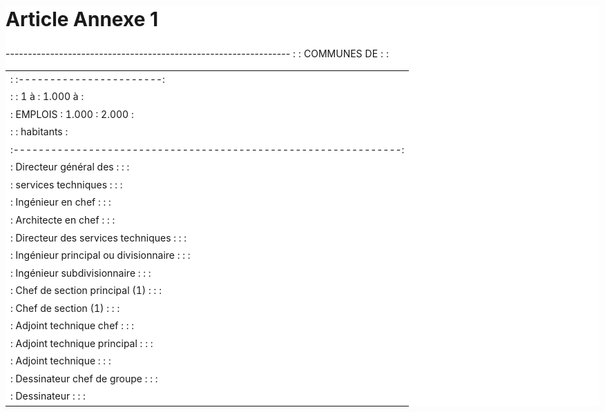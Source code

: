 # Article Annexe 1

---------------------------------------------------------------- :                                      :   COMMUNES DE :       :

<table>
<tr>
<td> :                                      :-----------------------:</td>
</tr>
<tr>
<td> :                                      :    1 à    :  1.000 à  :</td>
</tr>
<tr>
<td> :                EMPLOIS               :   1.000   :  2.000    :</td>
</tr>
<tr>
<td> :                                      :       habitants       :</td>
</tr>
<tr>
<td> :--------------------------------------------------------------:</td>
</tr>
<tr>
<td> : Directeur général des                :           :           :</td>
</tr>
<tr>
<td> :   services techniques                :           :           :</td>
</tr>
<tr>
<td> : Ingénieur en chef                    :           :           :</td>
</tr>
<tr>
<td> : Architecte en chef                   :           :           :</td>
</tr>
<tr>
<td> : Directeur des services techniques    :           :           :</td>
</tr>
<tr>
<td> : Ingénieur principal ou divisionnaire :           :           :</td>
</tr>
<tr>
<td> : Ingénieur subdivisionnaire           :           :           :</td>
</tr>
<tr>
<td> : Chef de section principal (1)        :           :           :</td>
</tr>
<tr>
<td> : Chef de section (1)                  :           :           :</td>
</tr>
<tr>
<td> : Adjoint technique chef               :           :           :</td>
</tr>
<tr>
<td> : Adjoint technique principal          :           :           :</td>
</tr>
<tr>
<td> : Adjoint technique                    :           :           :</td>
</tr>
<tr>
<td> : Dessinateur chef de groupe           :           :           :</td>
</tr>
<tr>
<td> : Dessinateur                          :           :           :</td>
</tr>